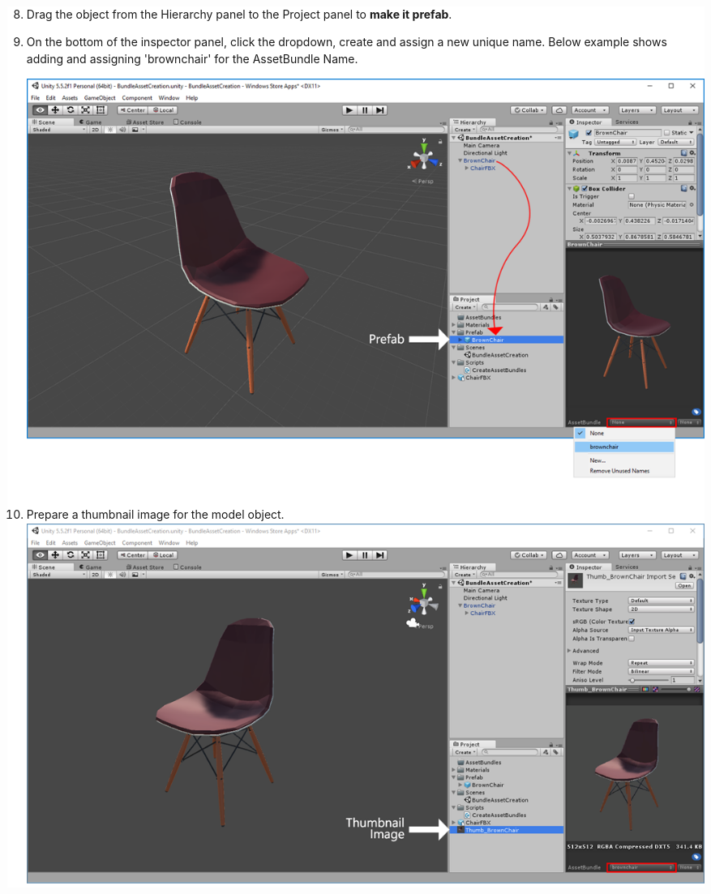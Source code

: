 8. Drag the object from the Hierarchy panel to the Project panel to **make it prefab**.
9. On the bottom of the inspector panel, click the dropdown, create and assign a new unique name. Below example shows adding and assigning 'brownchair' for the AssetBundle Name. 

   ![On the bottom of the inspector panel, click the dropdown and assign a new unique name.](images/holosketch-14-assetbundles-1000px.png)

10. Prepare a thumbnail image for the model object. 
   ![Drag an image into the project panel and assign the name used for the object.](images/holosketch-15-assetbundles-1000px.png)
